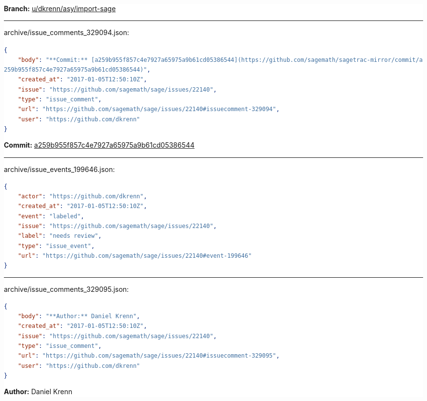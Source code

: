 **Branch:** [u/dkrenn/asy/import-sage](https://github.com/sagemath/sagetrac-mirror/tree/u/dkrenn/asy/import-sage)



---

archive/issue_comments_329094.json:
```json
{
    "body": "**Commit:** [a259b955f857c4e7927a65975a9b61cd05386544](https://github.com/sagemath/sagetrac-mirror/commit/a259b955f857c4e7927a65975a9b61cd05386544)",
    "created_at": "2017-01-05T12:50:10Z",
    "issue": "https://github.com/sagemath/sage/issues/22140",
    "type": "issue_comment",
    "url": "https://github.com/sagemath/sage/issues/22140#issuecomment-329094",
    "user": "https://github.com/dkrenn"
}
```

**Commit:** [a259b955f857c4e7927a65975a9b61cd05386544](https://github.com/sagemath/sagetrac-mirror/commit/a259b955f857c4e7927a65975a9b61cd05386544)



---

archive/issue_events_199646.json:
```json
{
    "actor": "https://github.com/dkrenn",
    "created_at": "2017-01-05T12:50:10Z",
    "event": "labeled",
    "issue": "https://github.com/sagemath/sage/issues/22140",
    "label": "needs review",
    "type": "issue_event",
    "url": "https://github.com/sagemath/sage/issues/22140#event-199646"
}
```



---

archive/issue_comments_329095.json:
```json
{
    "body": "**Author:** Daniel Krenn",
    "created_at": "2017-01-05T12:50:10Z",
    "issue": "https://github.com/sagemath/sage/issues/22140",
    "type": "issue_comment",
    "url": "https://github.com/sagemath/sage/issues/22140#issuecomment-329095",
    "user": "https://github.com/dkrenn"
}
```

**Author:** Daniel Krenn
